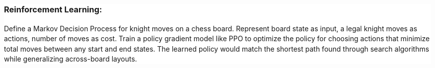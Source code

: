 
### Reinforcement Learning:
Define a Markov Decision Process for knight moves on a chess board. Represent board state as input, a legal knight moves as actions, number of moves as cost.
Train a policy gradient model like PPO to optimize the policy for choosing actions that minimize total moves between any start and end states.
The learned policy would match the shortest path found through search algorithms while generalizing across-board layouts.
